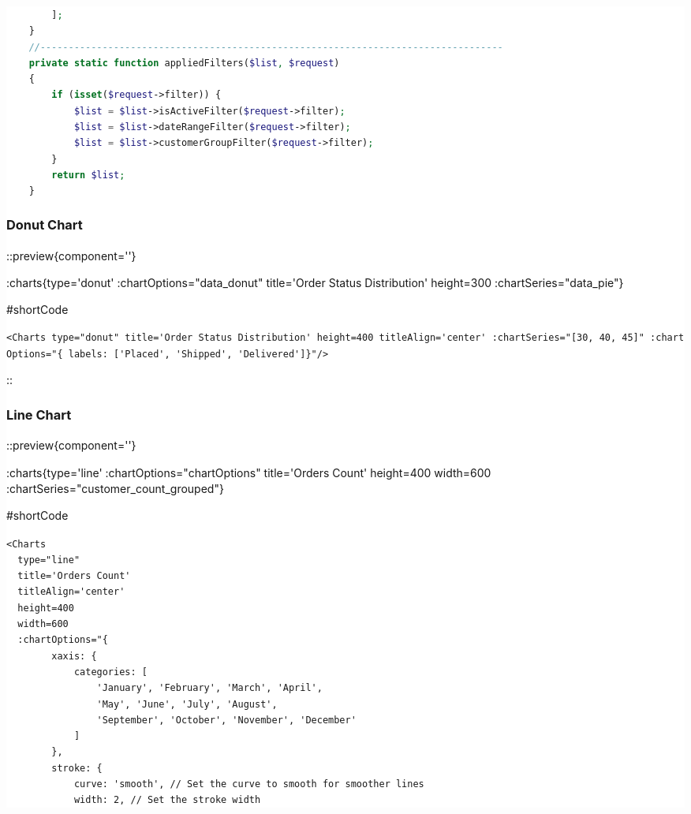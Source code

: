 ```php
        ];
    }
    //----------------------------------------------------------------------------------
    private static function appliedFilters($list, $request)
    {
        if (isset($request->filter)) {
            $list = $list->isActiveFilter($request->filter);
            $list = $list->dateRangeFilter($request->filter);
            $list = $list->customerGroupFilter($request->filter);
        }
        return $list;
    }

```


### Donut Chart

::preview{component='<Charts />'}

<div class="flex flex-wrap gap-3 justify-center items-center">

:charts{type='donut' :chartOptions="data_donut" title='Order Status Distribution' height=300  :chartSeries="data_pie"}

</div>

#shortCode

```vue
<Charts type="donut" title='Order Status Distribution' height=400 titleAlign='center' :chartSeries="[30, 40, 45]" :chartOptions="{ labels: ['Placed', 'Shipped', 'Delivered']}"/>

```

::

### Line Chart

::preview{component='<Charts />'}

<div class="flex flex-wrap gap-3 justify-center items-center">

[comment]: <> (:customers-count-bar-chart{type='donut' :chartOptions="data_donut" title='Order Status Distribution' height=300  :chartSeries="data_pie"})

:charts{type='line' :chartOptions="chartOptions" title='Orders Count' height=400 width=600 :chartSeries="customer_count_grouped"}


</div>

#shortCode


```vue
<Charts
  type="line"
  title='Orders Count'
  titleAlign='center'
  height=400
  width=600
  :chartOptions="{
        xaxis: {
            categories: [
                'January', 'February', 'March', 'April', 
                'May', 'June', 'July', 'August', 
                'September', 'October', 'November', 'December'
            ]
        },
        stroke: {
            curve: 'smooth', // Set the curve to smooth for smoother lines
            width: 2, // Set the stroke width
```